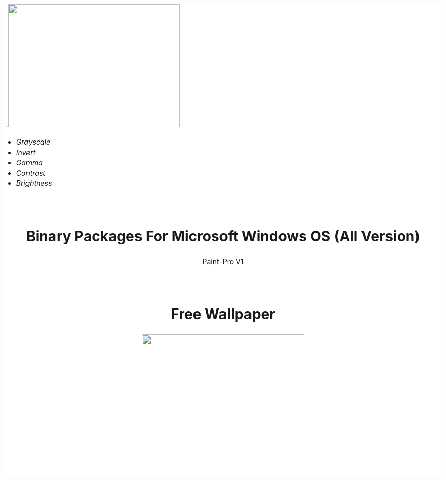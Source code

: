<p><em>&nbsp;</em><em><em>.<img src="http://i1.code.msdn.s-msft.com/creating-your-own-windows-5b8c7fad/image/file/41820/1/grayscale.jpg" alt="" width="337" height="242"></em></em></p>
<ul>
<li><em><em>Grayscale</em></em> </li><li><em>Invert</em> </li><li><em>Gamma</em> </li><li><em>Contrast</em> </li><li><em>Brightness</em> </li></ul>
<p>&nbsp;</p>
<h1 style="text-align:center"><span>Binary Packages For Microsoft Windows OS (All Version)</span></h1>
<p style="text-align:center"><span><a title="Download Paint-ProV1" href="http://www.kingdomvirtual.com/Paint-Pro.zip">Paint-Pro V1</a><br>
</span></p>
<p>&nbsp;</p>
<h1 style="text-align:center"><span>Free Wallpaper</span></h1>
<p style="text-align:center"><span><img src="http://i1.code.msdn.s-msft.com/creating-your-own-windows-5b8c7fad/image/file/41821/1/free%20wallpapers.jpg" alt="" width="320" height="239"><br>
</span></p>
<p><span><br>
</span></p>
